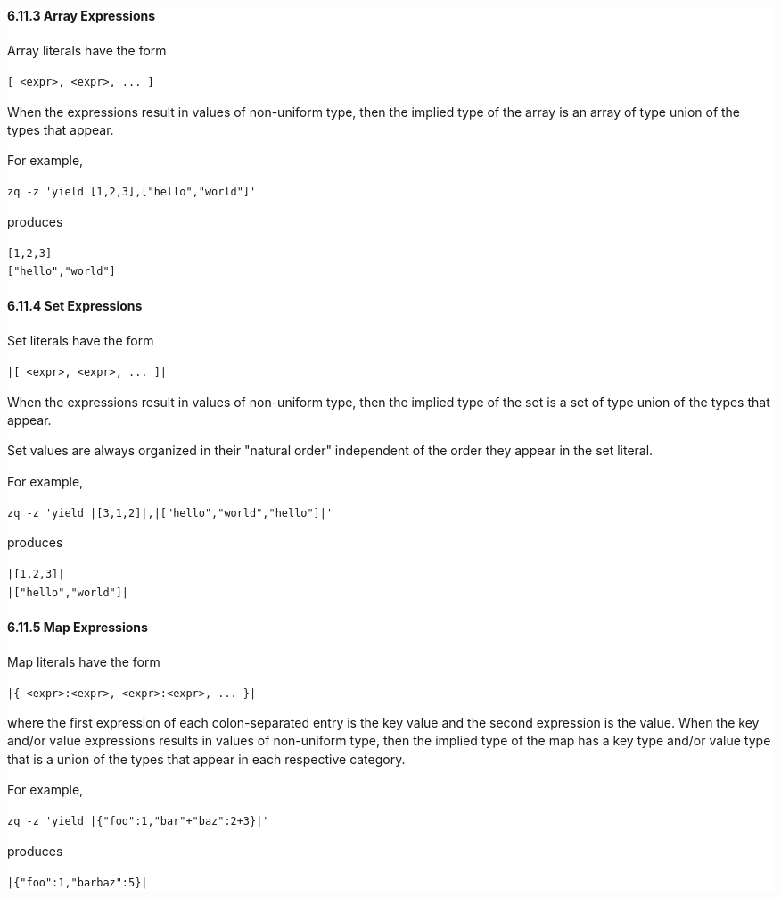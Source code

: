 #### 6.11.3 Array Expressions

Array literals have the form
```
[ <expr>, <expr>, ... ]
```
When the expressions result in values of non-uniform type, then the implied
type of the array is an array of type union of the types that appear.

For example,
```mdtest-command
zq -z 'yield [1,2,3],["hello","world"]'
```
produces
```mdtest-output
[1,2,3]
["hello","world"]
```

#### 6.11.4 Set Expressions

Set literals have the form
```
|[ <expr>, <expr>, ... ]|
```
When the expressions result in values of non-uniform type, then the implied
type of the set is a set of type union of the types that appear.

Set values are always organized in their "natural order" independent of the order
they appear in the set literal.

For example,
```mdtest-command
zq -z 'yield |[3,1,2]|,|["hello","world","hello"]|'
```
produces
```mdtest-output
|[1,2,3]|
|["hello","world"]|
```

#### 6.11.5 Map Expressions

Map literals have the form
```
|{ <expr>:<expr>, <expr>:<expr>, ... }|
```
where the first expression of each colon-separated entry is the key value
and the second expression is the value.
When the key and/or value expressions results in values of non-uniform type,
then the implied type of the map has a key type and/or value type that is
a union of the types that appear in each respective category.

For example,
```mdtest-command
zq -z 'yield |{"foo":1,"bar"+"baz":2+3}|'
```
produces
```mdtest-output
|{"foo":1,"barbaz":5}|
```
